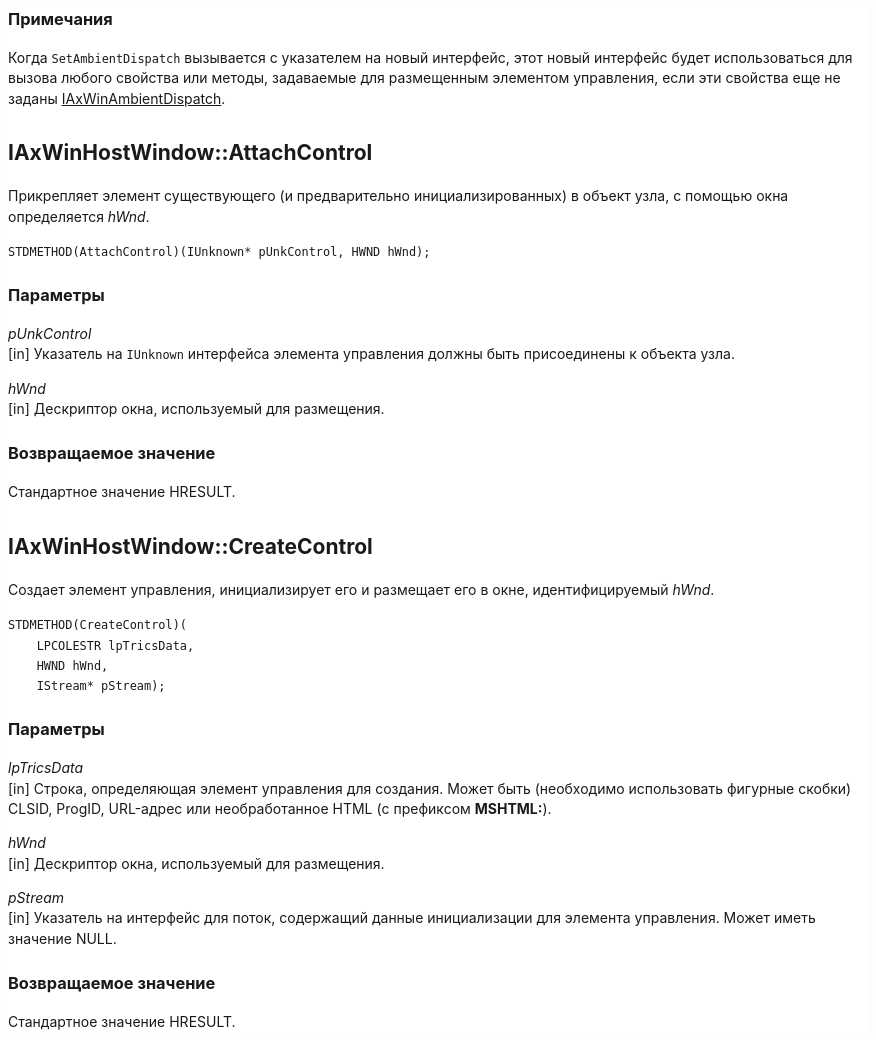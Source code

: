 ### <a name="remarks"></a>Примечания  
 Когда `SetAmbientDispatch` вызывается с указателем на новый интерфейс, этот новый интерфейс будет использоваться для вызова любого свойства или методы, задаваемые для размещенным элементом управления, если эти свойства еще не заданы [IAxWinAmbientDispatch](../../atl/reference/iaxwinambientdispatch-interface.md).  
  
##  <a name="attachcontrol"></a>  IAxWinHostWindow::AttachControl  
 Прикрепляет элемент существующего (и предварительно инициализированных) в объект узла, с помощью окна определяется *hWnd*.  
  
```
STDMETHOD(AttachControl)(IUnknown* pUnkControl, HWND hWnd);
```  
  
### <a name="parameters"></a>Параметры  
 *pUnkControl*  
 [in] Указатель на `IUnknown` интерфейса элемента управления должны быть присоединены к объекта узла.  
  
 *hWnd*  
 [in] Дескриптор окна, используемый для размещения.  
  
### <a name="return-value"></a>Возвращаемое значение  
 Стандартное значение HRESULT.  
  
##  <a name="createcontrol"></a>  IAxWinHostWindow::CreateControl  
 Создает элемент управления, инициализирует его и размещает его в окне, идентифицируемый *hWnd*.  
  
```
STDMETHOD(CreateControl)(
    LPCOLESTR lpTricsData,
    HWND hWnd,
    IStream* pStream);
```  
  
### <a name="parameters"></a>Параметры  
 *lpTricsData*  
 [in] Строка, определяющая элемент управления для создания. Может быть (необходимо использовать фигурные скобки) CLSID, ProgID, URL-адрес или необработанное HTML (с префиксом **MSHTML:**).  
  
 *hWnd*  
 [in] Дескриптор окна, используемый для размещения.  
  
 *pStream*  
 [in] Указатель на интерфейс для поток, содержащий данные инициализации для элемента управления. Может иметь значение NULL.  
  
### <a name="return-value"></a>Возвращаемое значение  
 Стандартное значение HRESULT.  
  